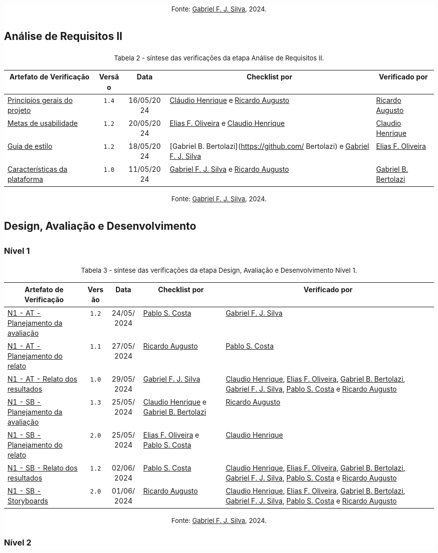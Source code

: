 <font size="2"><p style="text-align: center">Fonte: [Gabriel F. J. Silva](https://github.com/MMcLovin), 2024.</p></font>

## Análise de Requisitos II
<font size="2"><p style="text-align: center">Tabela 2 - síntese das verificações da etapa Análise de Requisitos II.</p></font>

<center>

| Artefato de Verificação | Versão | Data | Checklist por | Verificado por |
| ----------------------- | :----: | :--: | ------------- | -------------- |
| [Princípios gerais do projeto](https://interacao-humano-computador.github.io/2024.1-Correios/verificacao_01/grupo%2B1/etapa_02/principios_gerais/) | `1.4` | 16/05/2024 | [Cláudio Henrique](https://github.com/claudiohsc) e [Ricardo Augusto](https://github.com/avmricardo) | [Ricardo Augusto][RicardoGH] |
| [Metas de usabilidade](https://interacao-humano-computador.github.io/2024.1-Correios/verificacao_01/grupo%2B1/etapa_02/metas_de_usabilidade/) | `1.2` | 20/05/2024 | [Elias F. Oliveira](https://www.github.com/EliasOliver21) e [Claudio Henrique][ClaudioGH] | [Claudio Henrique][ClaudioGH] |
| [Guia de estilo](https://interacao-humano-computador.github.io/2024.1-Correios/verificacao_01/grupo%2B1/etapa_02/guia-de-estilo/) | `1.2` | 18/05/2024 | [Gabriel B. Bertolazi](https://github.com/ Bertolazi) e [Gabriel F. J. Silva](https://github.com/MMcLovin) | [Elias F. Oliveira][EliasGH] |
| [Características da plataforma](https://interacao-humano-computador.github.io/2024.1-Correios/verificacao_01/grupo%2B1/etapa_02/caracteristicas_da_plataforma/) | `1.0` | 11/05/2024 | [Gabriel F. J. Silva](https://github.com/MMcLovin) e [Ricardo Augusto](https://github.com/avmricardo) | [Gabriel B. Bertolazi][GabrielBGH] |

</center>

<font size="2"><p style="text-align: center">Fonte: [Gabriel F. J. Silva](https://github.com/MMcLovin), 2024.</p></font>

## Design, Avaliação e Desenvolvimento

### Nível 1

<font size="2"><p style="text-align: center">Tabela 3 - síntese das verificações da etapa Design, Avaliação e Desenvolvimento Nível 1.</p></font>

<center>

| Artefato de Verificação | Versão | Data | Checklist por | Verificado por |
| ----------------------- | :----: | :--: | ------------- | -------------- |
| [N1 - AT - Planejamento da avaliação](https://interacao-humano-computador.github.io/2024.1-Correios/verificacao_01/grupo%2B1/etapa_03/nivel_01/analise_de_tarefas/planejamento_da_avaliacao/) | `1.2` | 24/05/2024 | [Pablo S. Costa][PabloGH] | [Gabriel F. J. Silva](https://github.com/MMcLovin) |
| [N1 - AT - Planejamento do relato](https://interacao-humano-computador.github.io/2024.1-Correios/verificacao_01/grupo%2B1/etapa_03/nivel_01/analise_de_tarefas/planejamento_do_relato/) | `1.1` | 27/05/2024 | [Ricardo Augusto](https://github.com/avmricardo) | [Pablo S. Costa][PabloGH] |
| [N1 - AT - Relato dos resultados](https://interacao-humano-computador.github.io/2024.1-Correios/verificacao_01/grupo%2B1/etapa_03/nivel_01/analise_de_tarefas/relato_dos_resultados/) | `1.0` | 29/05/2024 | [Gabriel F. J. Silva](https://github.com/MMcLovin) | [Claudio Henrique][ClaudioGH], [Elias F. Oliveira][EliasGH], [Gabriel B. Bertolazi][GabrielBGH], [Gabriel F. J. Silva](https://github.com/MMcLovin), [Pablo S. Costa][PabloGH] e [Ricardo Augusto](https://www.github.com/avmricardo)  |
| [N1 - SB - Planejamento da avaliação](https://interacao-humano-computador.github.io/2024.1-Correios/verificacao_01/grupo%2B1/etapa_03/nivel_01/storyboard/planejamento_da_avaliacao/) | `1.3` | 25/05/2024 | [Claudio Henrique][ClaudioGH] e [Gabriel B. Bertolazi][GabrielBGH] | [Ricardo Augusto][RicardoGH] |
| [N1 - SB - Planejamento do relato](https://interacao-humano-computador.github.io/2024.1-Correios/verificacao_01/grupo%2B1/etapa_03/nivel_01/storyboard/planejamento_do_relato/) | `2.0` | 25/05/2024 | [Elias F. Oliveira](https://www.github.com/EliasOliver21) e [Pablo S. Costa][PabloGH] | [Claudio Henrique][ClaudioGH] |
| [N1 - SB - Relato dos resultados](https://interacao-humano-computador.github.io/2024.1-Correios/verificacao_01/grupo%2B1/etapa_03/nivel_01/storyboard/relato_dos_resultados/) | `1.2` | 02/06/2024 | [Pablo S. Costa][PabloGH] | [Claudio Henrique][ClaudioGH], [Elias F. Oliveira][EliasGH], [Gabriel B. Bertolazi][GabrielBGH], [Gabriel F. J. Silva](https://github.com/MMcLovin), [Pablo S. Costa][PabloGH] e [Ricardo Augusto](https://www.github.com/avmricardo)  |
| [N1 - SB - Storyboards](https://interacao-humano-computador.github.io/2024.1-Correios/verificacao_01/grupo%2B1/etapa_03/nivel_01/storyboard/storyboards/) | `2.0` | 01/06/2024 | [Ricardo Augusto](https://github.com/avmricardo) | [Claudio Henrique][ClaudioGH], [Elias F. Oliveira][EliasGH], [Gabriel B. Bertolazi][GabrielBGH], [Gabriel F. J. Silva](https://github.com/MMcLovin), [Pablo S. Costa][PabloGH] e [Ricardo Augusto](https://www.github.com/avmricardo)  |

</center>

<font size="2"><p style="text-align: center">Fonte: [Gabriel F. J. Silva](https://github.com/MMcLovin), 2024.</p></font>

### Nível 2


[ClaudioGH]: https://github.com/claudiohsc
[EliasGH]: https://github.com/EliasOliver21
[GabrielBGH]: https://github.com/Bertolazi
[GabrielFGH]: https://github.com/MMcLovin
[PabloGH]: https://github.com/pabloheika
[RicardoGH]: https://www.github.com/avmricardo